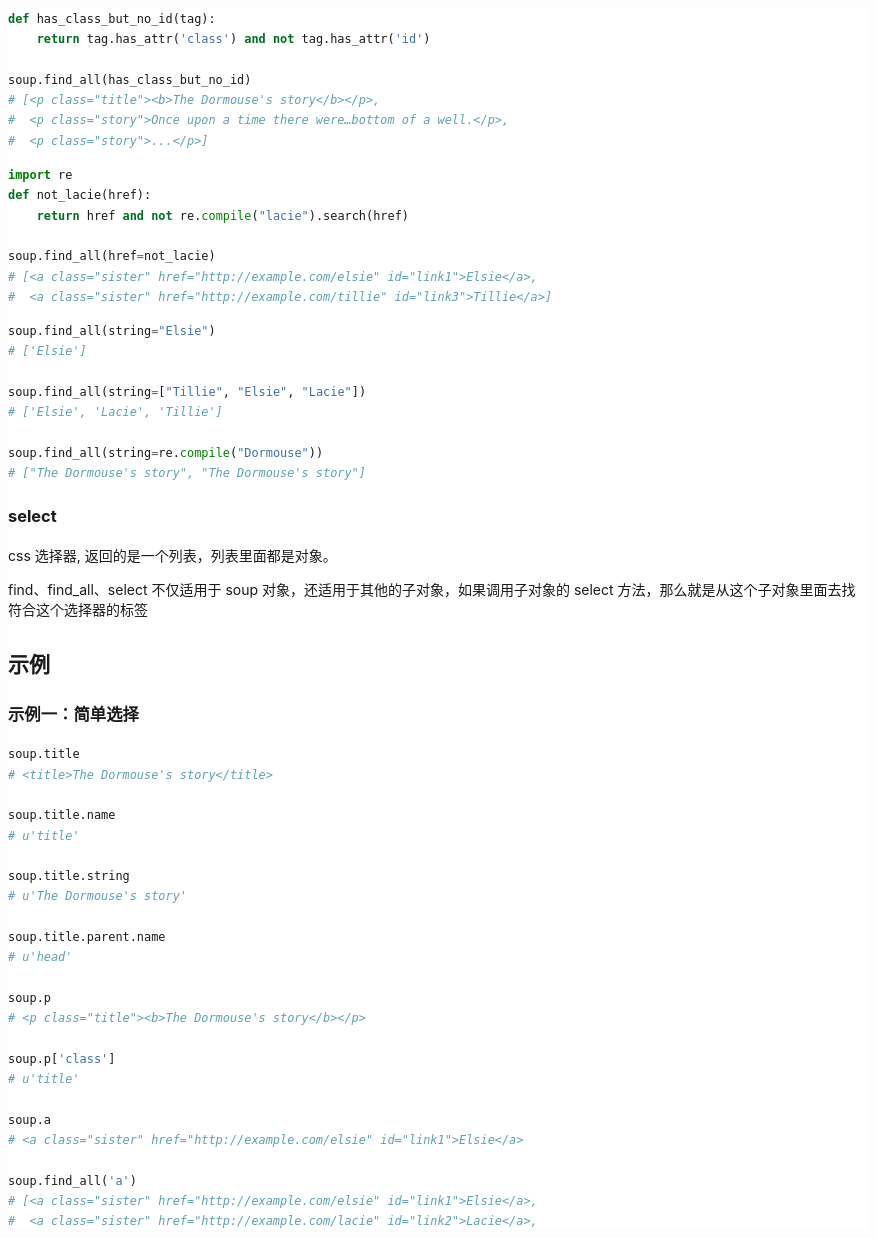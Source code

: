 ```python
def has_class_but_no_id(tag):
    return tag.has_attr('class') and not tag.has_attr('id')

soup.find_all(has_class_but_no_id)
# [<p class="title"><b>The Dormouse's story</b></p>,
#  <p class="story">Once upon a time there were…bottom of a well.</p>,
#  <p class="story">...</p>]
```

```python
import re
def not_lacie(href):
    return href and not re.compile("lacie").search(href)

soup.find_all(href=not_lacie)
# [<a class="sister" href="http://example.com/elsie" id="link1">Elsie</a>,
#  <a class="sister" href="http://example.com/tillie" id="link3">Tillie</a>]
```

```python
soup.find_all(string="Elsie")
# ['Elsie']

soup.find_all(string=["Tillie", "Elsie", "Lacie"])
# ['Elsie', 'Lacie', 'Tillie']

soup.find_all(string=re.compile("Dormouse"))
# ["The Dormouse's story", "The Dormouse's story"]
```

### select

css 选择器, 返回的是一个列表，列表里面都是对象。

find、find_all、select 不仅适用于 soup 对象，还适用于其他的子对象，如果调用子对象的 select 方法，那么就是从这个子对象里面去找符合这个选择器的标签

## 示例

### 示例一：简单选择

```python
soup.title
# <title>The Dormouse's story</title>

soup.title.name
# u'title'

soup.title.string
# u'The Dormouse's story'

soup.title.parent.name
# u'head'

soup.p
# <p class="title"><b>The Dormouse's story</b></p>

soup.p['class']
# u'title'

soup.a
# <a class="sister" href="http://example.com/elsie" id="link1">Elsie</a>

soup.find_all('a')
# [<a class="sister" href="http://example.com/elsie" id="link1">Elsie</a>,
#  <a class="sister" href="http://example.com/lacie" id="link2">Lacie</a>,
```